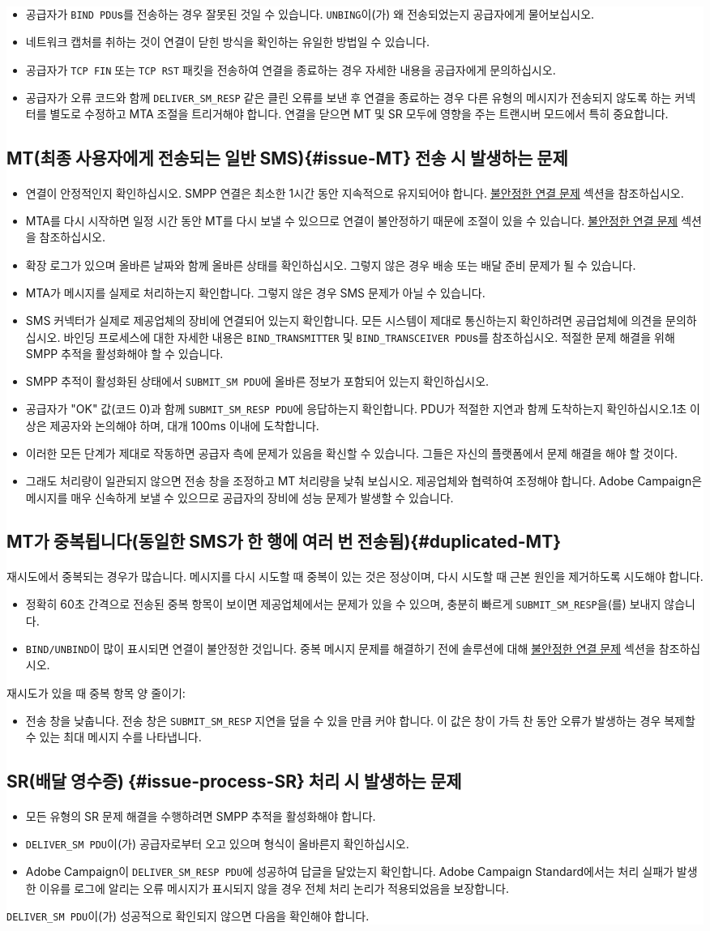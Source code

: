 * 공급자가 `BIND PDU`s를 전송하는 경우 잘못된 것일 수 있습니다. `UNBING`이(가) 왜 전송되었는지 공급자에게 물어보십시오.

* 네트워크 캡처를 취하는 것이 연결이 닫힌 방식을 확인하는 유일한 방법일 수 있습니다.

* 공급자가 `TCP FIN` 또는 `TCP RST` 패킷을 전송하여 연결을 종료하는 경우 자세한 내용을 공급자에게 문의하십시오.

* 공급자가 오류 코드와 함께 `DELIVER_SM_RESP` 같은 클린 오류를 보낸 후 연결을 종료하는 경우 다른 유형의 메시지가 전송되지 않도록 하는 커넥터를 별도로 수정하고 MTA 조절을 트리거해야 합니다. 연결을 닫으면 MT 및 SR 모두에 영향을 주는 트랜시버 모드에서 특히 중요합니다.

## MT(최종 사용자에게 전송되는 일반 SMS){#issue-MT} 전송 시 발생하는 문제

* 연결이 안정적인지 확인하십시오. SMPP 연결은 최소한 1시간 동안 지속적으로 유지되어야 합니다. [불안정한 연결 문제](../../administration/using/troubleshooting-sms.md#issues-unstable-connection) 섹션을 참조하십시오.

* MTA를 다시 시작하면 일정 시간 동안 MT를 다시 보낼 수 있으므로 연결이 불안정하기 때문에 조절이 있을 수 있습니다. [불안정한 연결 문제](../../administration/using/troubleshooting-sms.md#issues-unstable-connection) 섹션을 참조하십시오.

* 확장 로그가 있으며 올바른 날짜와 함께 올바른 상태를 확인하십시오. 그렇지 않은 경우 배송 또는 배달 준비 문제가 될 수 있습니다.

* MTA가 메시지를 실제로 처리하는지 확인합니다. 그렇지 않은 경우 SMS 문제가 아닐 수 있습니다.

* SMS 커넥터가 실제로 제공업체의 장비에 연결되어 있는지 확인합니다. 모든 시스템이 제대로 통신하는지 확인하려면 공급업체에 의견을 문의하십시오. 바인딩 프로세스에 대한 자세한 내용은 `BIND_TRANSMITTER` 및 `BIND_TRANSCEIVER PDU`s를 참조하십시오. 적절한 문제 해결을 위해 SMPP 추적을 활성화해야 할 수 있습니다.

* SMPP 추적이 활성화된 상태에서 `SUBMIT_SM PDU`에 올바른 정보가 포함되어 있는지 확인하십시오.

* 공급자가 &quot;OK&quot; 값(코드 0)과 함께 `SUBMIT_SM_RESP PDU`에 응답하는지 확인합니다. PDU가 적절한 지연과 함께 도착하는지 확인하십시오.1초 이상은 제공자와 논의해야 하며, 대개 100ms 이내에 도착합니다.

* 이러한 모든 단계가 제대로 작동하면 공급자 측에 문제가 있음을 확신할 수 있습니다. 그들은 자신의 플랫폼에서 문제 해결을 해야 할 것이다.

* 그래도 처리량이 일관되지 않으면 전송 창을 조정하고 MT 처리량을 낮춰 보십시오. 제공업체와 협력하여 조정해야 합니다. Adobe Campaign은 메시지를 매우 신속하게 보낼 수 있으므로 공급자의 장비에 성능 문제가 발생할 수 있습니다.

## MT가 중복됩니다(동일한 SMS가 한 행에 여러 번 전송됨){#duplicated-MT}

재시도에서 중복되는 경우가 많습니다. 메시지를 다시 시도할 때 중복이 있는 것은 정상이며, 다시 시도할 때 근본 원인을 제거하도록 시도해야 합니다.

* 정확히 60초 간격으로 전송된 중복 항목이 보이면 제공업체에서는 문제가 있을 수 있으며, 충분히 빠르게 `SUBMIT_SM_RESP`을(를) 보내지 않습니다.

* `BIND/UNBIND`이 많이 표시되면 연결이 불안정한 것입니다. 중복 메시지 문제를 해결하기 전에 솔루션에 대해 [불안정한 연결 문제](../../administration/using/troubleshooting-sms.md#issues-unstable-connection) 섹션을 참조하십시오.

재시도가 있을 때 중복 항목 양 줄이기:

* 전송 창을 낮춥니다. 전송 창은 `SUBMIT_SM_RESP` 지연을 덮을 수 있을 만큼 커야 합니다. 이 값은 창이 가득 찬 동안 오류가 발생하는 경우 복제할 수 있는 최대 메시지 수를 나타냅니다.

## SR(배달 영수증) {#issue-process-SR} 처리 시 발생하는 문제

* 모든 유형의 SR 문제 해결을 수행하려면 SMPP 추적을 활성화해야 합니다.

* `DELIVER_SM PDU`이(가) 공급자로부터 오고 있으며 형식이 올바른지 확인하십시오.

* Adobe Campaign이 `DELIVER_SM_RESP PDU`에 성공하여 답글을 달았는지 확인합니다. Adobe Campaign Standard에서는 처리 실패가 발생한 이유를 로그에 알리는 오류 메시지가 표시되지 않을 경우 전체 처리 논리가 적용되었음을 보장합니다.

`DELIVER_SM PDU`이(가) 성공적으로 확인되지 않으면 다음을 확인해야 합니다.
